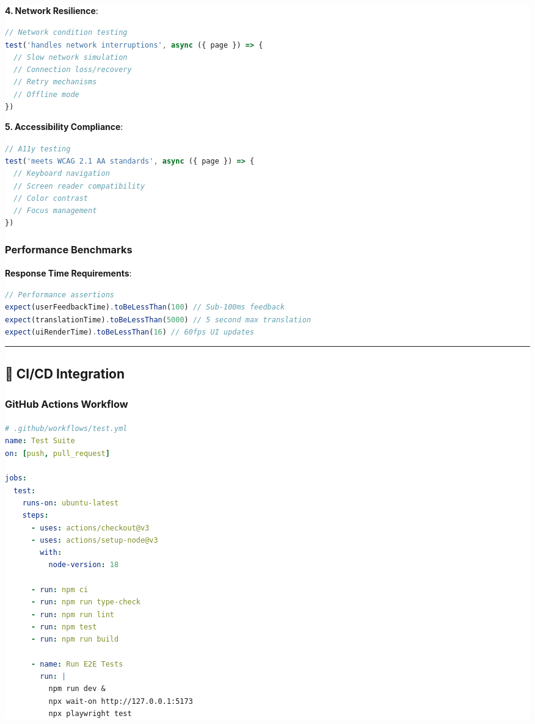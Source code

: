 **4. Network Resilience**:
```typescript
// Network condition testing
test('handles network interruptions', async ({ page }) => {
  // Slow network simulation
  // Connection loss/recovery
  // Retry mechanisms
  // Offline mode
})
```

**5. Accessibility Compliance**:
```typescript
// A11y testing
test('meets WCAG 2.1 AA standards', async ({ page }) => {
  // Keyboard navigation
  // Screen reader compatibility
  // Color contrast
  // Focus management
})
```

### Performance Benchmarks

**Response Time Requirements**:
```typescript
// Performance assertions
expect(userFeedbackTime).toBeLessThan(100) // Sub-100ms feedback
expect(translationTime).toBeLessThan(5000) // 5 second max translation
expect(uiRenderTime).toBeLessThan(16) // 60fps UI updates
```

---

## 🔧 CI/CD Integration

### GitHub Actions Workflow

```yaml
# .github/workflows/test.yml
name: Test Suite
on: [push, pull_request]

jobs:
  test:
    runs-on: ubuntu-latest
    steps:
      - uses: actions/checkout@v3
      - uses: actions/setup-node@v3
        with:
          node-version: 18
          
      - run: npm ci
      - run: npm run type-check
      - run: npm run lint
      - run: npm test
      - run: npm run build
      
      - name: Run E2E Tests
        run: |
          npm run dev &
          npx wait-on http://127.0.0.1:5173
          npx playwright test
```

